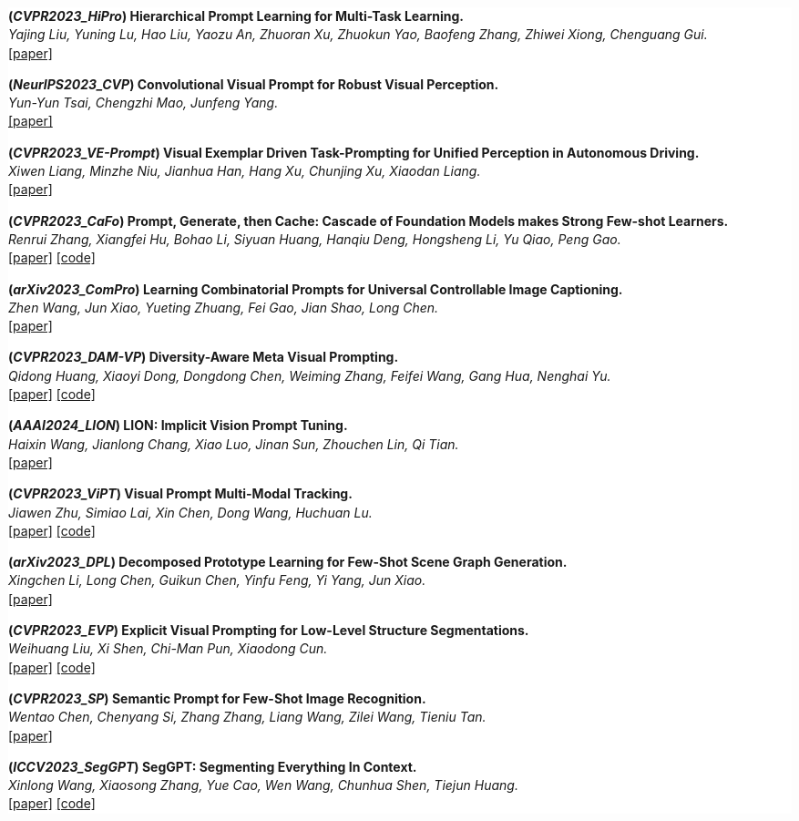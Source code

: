 **(*CVPR2023_HiPro*) Hierarchical Prompt Learning for Multi-Task Learning.** <br>
*Yajing Liu, Yuning Lu, Hao Liu, Yaozu An, Zhuoran Xu, Zhuokun Yao, Baofeng Zhang, Zhiwei Xiong, Chenguang Gui.*<br>
[[paper]](https://openaccess.thecvf.com/content/CVPR2023/html/Liu_Hierarchical_Prompt_Learning_for_Multi-Task_Learning_CVPR_2023_paper.html)

**(*NeurIPS2023_CVP*) Convolutional Visual Prompt for Robust Visual Perception.** <br>
*Yun-Yun Tsai, Chengzhi Mao, Junfeng Yang.*<br>
[[paper]](https://arxiv.org/abs/2303.00198)

**(*CVPR2023_VE-Prompt*) Visual Exemplar Driven Task-Prompting for Unified Perception in Autonomous Driving.** <br>
*Xiwen Liang, Minzhe Niu, Jianhua Han, Hang Xu, Chunjing Xu, Xiaodan Liang.*<br>
[[paper]](https://arxiv.org/abs/2303.01788)

**(*CVPR2023_CaFo*) Prompt, Generate, then Cache: Cascade of Foundation Models makes Strong Few-shot Learners.** <br>
*Renrui Zhang, Xiangfei Hu, Bohao Li, Siyuan Huang, Hanqiu Deng, Hongsheng Li, Yu Qiao, Peng Gao.*<br>
[[paper]](https://arxiv.org/abs/2303.02151)
[[code]](https://github.com/ZrrSkywalker/CaFo)

**(*arXiv2023_ComPro*) Learning Combinatorial Prompts for Universal Controllable Image Captioning.** <br>
*Zhen Wang, Jun Xiao, Yueting Zhuang, Fei Gao, Jian Shao, Long Chen.*<br>
[[paper]](https://arxiv.org/abs/2303.06338)

**(*CVPR2023_DAM-VP*) Diversity-Aware Meta Visual Prompting.** <br>
*Qidong Huang, Xiaoyi Dong, Dongdong Chen, Weiming Zhang, Feifei Wang, Gang Hua, Nenghai Yu.*<br>
[[paper]](https://arxiv.org/abs/2303.08138)
[[code]](https://github.com/shikiw/DAM-VP)

**(*AAAI2024_LION*) LION: Implicit Vision Prompt Tuning.** <br>
*Haixin Wang, Jianlong Chang, Xiao Luo, Jinan Sun, Zhouchen Lin, Qi Tian.*<br>
[[paper]](https://arxiv.org/abs/2303.09992)

**(*CVPR2023_ViPT*) Visual Prompt Multi-Modal Tracking.** <br>
*Jiawen Zhu, Simiao Lai, Xin Chen, Dong Wang, Huchuan Lu.*<br>
[[paper]](https://arxiv.org/abs/2303.10826)
[[code]](https://github.com/jiawen-zhu/vipt)

**(*arXiv2023_DPL*) Decomposed Prototype Learning for Few-Shot Scene Graph Generation.** <br>
*Xingchen Li, Long Chen, Guikun Chen, Yinfu Feng, Yi Yang, Jun Xiao.*<br>
[[paper]](https://arxiv.org/abs/2303.10863)

**(*CVPR2023_EVP*) Explicit Visual Prompting for Low-Level Structure Segmentations.** <br>
*Weihuang Liu, Xi Shen, Chi-Man Pun, Xiaodong Cun.*<br>
[[paper]](https://arxiv.org/abs/2303.10883)
[[code]](https://github.com/NiFangBaAGe/Explicit-Visual-Prompt)

**(*CVPR2023_SP*) Semantic Prompt for Few-Shot Image Recognition.** <br>
*Wentao Chen, Chenyang Si, Zhang Zhang, Liang Wang, Zilei Wang, Tieniu Tan.*<br>
[[paper]](https://arxiv.org/abs/2303.14123)

**(*ICCV2023_SegGPT*) SegGPT: Segmenting Everything In Context.** <br>
*Xinlong Wang, Xiaosong Zhang, Yue Cao, Wen Wang, Chunhua Shen, Tiejun Huang.*<br>
[[paper]](https://arxiv.org/abs/2304.03284)
[[code]](https://github.com/baaivision/Painter)
